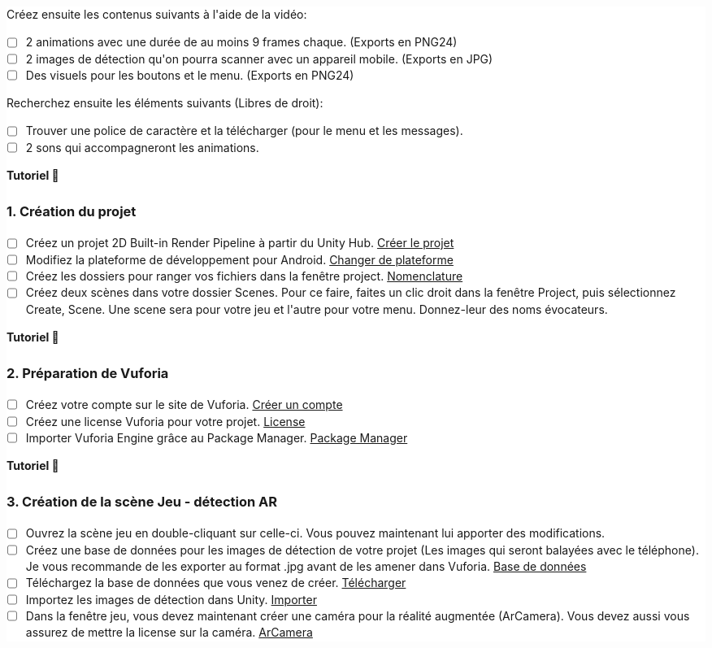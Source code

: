 Créez ensuite les contenus suivants à l'aide de la vidéo:     

- [ ] 2 animations avec une durée de au moins 9 frames chaque. (Exports en PNG24)
- [ ] 2 images de détection qu'on pourra scanner avec un appareil mobile. (Exports en JPG)
- [ ] Des visuels pour les boutons et le menu. (Exports en PNG24)

Recherchez ensuite les éléments suivants (Libres de droit):     

- [ ] Trouver une police de caractère et la télécharger (pour le menu et les messages).
- [ ] 2 sons qui accompagneront les animations.

**Tutoriel 🎥**
<iframe width="560" height="315" src="https://www.youtube.com/embed/_GDZf-k5oV8?si=OOCTZ1Rc2fMEF75N" title="YouTube video player" frameborder="0" allow="accelerometer; autoplay; clipboard-write; encrypted-media; gyroscope; picture-in-picture; web-share" referrerpolicy="strict-origin-when-cross-origin" allowfullscreen></iframe>

### 1. Création du projet

- [ ] Créez un projet 2D Built-in Render Pipeline à partir du Unity Hub. <a href="https://tim-montmorency.com/compendium/582-401-realite-mixte/unity/creer_projet.html">Créer le projet</a>
- [ ] Modifiez la plateforme de développement pour Android. <a href="https://tim-montmorency.com/compendium/582-401-realite-mixte/installation/configuration.html#developper-pour-android">Changer de plateforme</a>
- [ ] Créez les dossiers pour ranger vos fichiers dans la fenêtre project.  <a href="https://tim-montmorency.com/compendium/582-401-realite-mixte/unity/nomenclature.html">Nomenclature</a>
- [ ] Créez deux scènes dans votre dossier Scenes. Pour ce faire, faites un clic droit dans la fenêtre Project, puis sélectionnez Create, Scene. Une scene sera pour votre jeu et l'autre pour votre menu. Donnez-leur des noms évocateurs.

**Tutoriel 🎥**
<iframe width="560" height="315" src="https://www.youtube.com/embed/BI0okHN1Bkw?si=biMaznc0AHKAlgpp" title="YouTube video player" frameborder="0" allow="accelerometer; autoplay; clipboard-write; encrypted-media; gyroscope; picture-in-picture; web-share" referrerpolicy="strict-origin-when-cross-origin" allowfullscreen></iframe>

### 2. Préparation de Vuforia
- [ ] Créez votre compte sur le site de Vuforia. <a href="https://tim-montmorency.com/compendium/582-401-realite-mixte/realite-augmentee/compte_vuforia.html">Créer un compte</a>
- [ ] Créez une license Vuforia pour votre projet. <a href="https://tim-montmorency.com/compendium/582-401-realite-mixte/realite-augmentee/license_vuforia.html">License</a>
- [ ] Importer Vuforia Engine grâce au Package Manager. <a href="https://tim-montmorency.com/compendium/582-401-realite-mixte/realite-augmentee/vuforia_unity.html">Package Manager</a>

**Tutoriel 🎥**
<iframe width="560" height="315" src="https://www.youtube.com/embed/IChbRlhdONM?si=FAI2FPKYwgwOBWEg" title="YouTube video player" frameborder="0" allow="accelerometer; autoplay; clipboard-write; encrypted-media; gyroscope; picture-in-picture; web-share" referrerpolicy="strict-origin-when-cross-origin" allowfullscreen></iframe>

### 3. Création de la scène Jeu - détection AR
- [ ] Ouvrez la scène jeu en double-cliquant sur celle-ci. Vous pouvez maintenant lui apporter des modifications.
- [ ] Créez une base de données pour les images de détection de votre projet (Les images qui seront balayées avec le téléphone). Je vous recommande de les exporter au format .jpg avant de les amener dans Vuforia. <a href="https://tim-montmorency.com/compendium/582-401-realite-mixte/realite-augmentee/base_donnees.html">Base de données</a>
- [ ] Téléchargez la base de données que vous venez de créer. <a href="https://tim-montmorency.com/compendium/582-401-realite-mixte/realite-augmentee/base_donnees.html#telecharger-la-base-de-donnees">Télécharger</a>
- [ ] Importez les images de détection dans Unity. <a href="https://tim-montmorency.com/compendium/582-401-realite-mixte/realite-augmentee/importer_detection.html">Importer</a>
- [ ] Dans la fenêtre jeu, vous devez maintenant créer une caméra pour la réalité augmentée (ArCamera). Vous devez aussi vous assurez de mettre la license sur la caméra. <a href="https://tim-montmorency.com/compendium/582-401-realite-mixte/realite-augmentee/camera_detection.html">ArCamera</a>